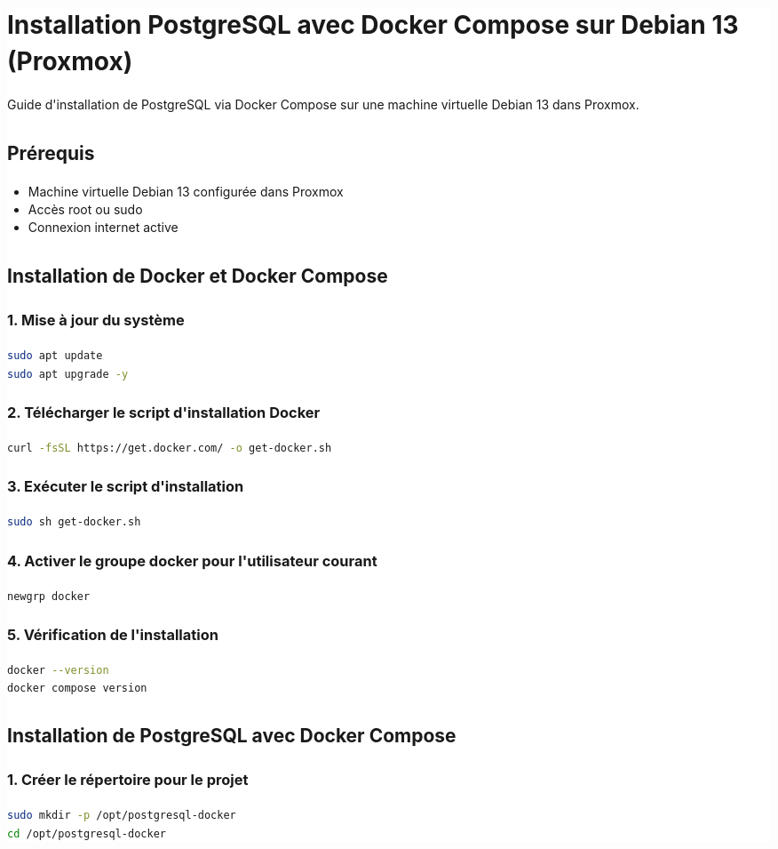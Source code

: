 # Installation PostgreSQL avec Docker Compose sur Debian 13 (Proxmox)

Guide d'installation de PostgreSQL via Docker Compose sur une machine virtuelle Debian 13 dans Proxmox.

## Prérequis

- Machine virtuelle Debian 13 configurée dans Proxmox
- Accès root ou sudo
- Connexion internet active

## Installation de Docker et Docker Compose

### 1. Mise à jour du système

```bash
sudo apt update
sudo apt upgrade -y
```

### 2. Télécharger le script d'installation Docker

```bash
curl -fsSL https://get.docker.com/ -o get-docker.sh
```

### 3. Exécuter le script d'installation

```bash
sudo sh get-docker.sh
```

### 4. Activer le groupe docker pour l'utilisateur courant

```bash
newgrp docker
```

### 5. Vérification de l'installation

```bash
docker --version
docker compose version
```

## Installation de PostgreSQL avec Docker Compose

### 1. Créer le répertoire pour le projet

```bash
sudo mkdir -p /opt/postgresql-docker
cd /opt/postgresql-docker
```
